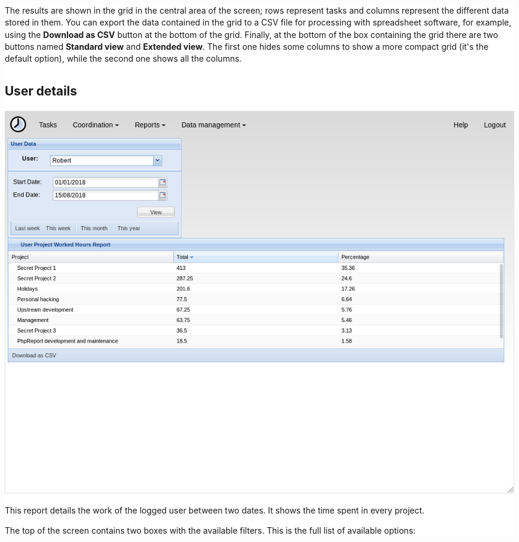 The results are shown in the grid in the central area of the screen;
rows represent tasks and columns represent the different data stored in
them. You can export the data contained in the grid to a CSV file for
processing with spreadsheet software, for example, using the **Download
as CSV** button at the bottom of the grid. Finally, at the bottom of the
box containing the grid there are two buttons named **Standard view**
and **Extended view**. The first one hides some columns to show a more
compact grid (it's the default option), while the second one shows all
the columns.

## User details

![](i/user-details-screen.png)

This report details the work of the logged user between two dates. It
shows the time spent in every project.

The top of the screen contains two boxes with the available filters.
This is the full list of available options:
